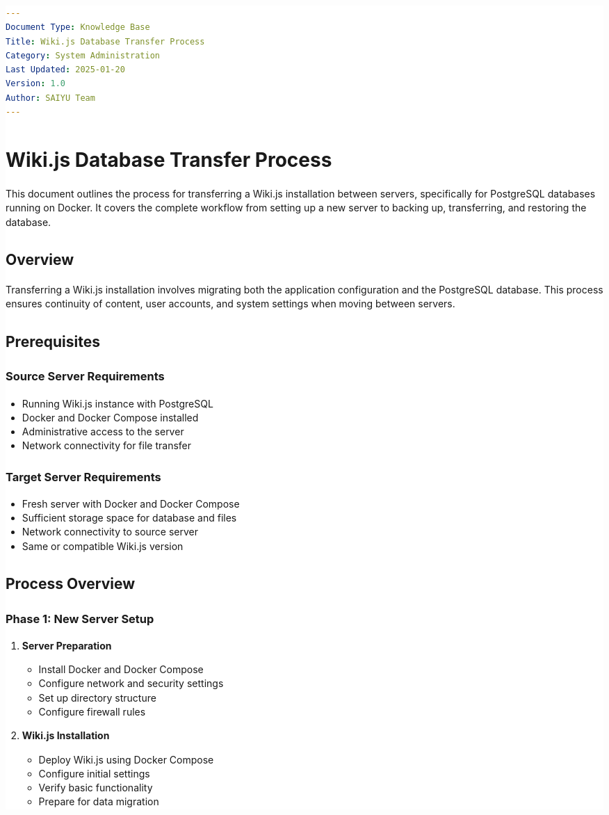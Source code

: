 ```yaml
---
Document Type: Knowledge Base
Title: Wiki.js Database Transfer Process
Category: System Administration
Last Updated: 2025-01-20
Version: 1.0
Author: SAIYU Team
---
```


# Wiki.js Database Transfer Process

This document outlines the process for transferring a Wiki.js installation between servers, specifically for PostgreSQL databases running on Docker. It covers the complete workflow from setting up a new server to backing up, transferring, and restoring the database.

## Overview

Transferring a Wiki.js installation involves migrating both the application configuration and the PostgreSQL database. This process ensures continuity of content, user accounts, and system settings when moving between servers.

## Prerequisites

### Source Server Requirements
- Running Wiki.js instance with PostgreSQL
- Docker and Docker Compose installed
- Administrative access to the server
- Network connectivity for file transfer

### Target Server Requirements
- Fresh server with Docker and Docker Compose
- Sufficient storage space for database and files
- Network connectivity to source server
- Same or compatible Wiki.js version

## Process Overview

### Phase 1: New Server Setup
1. **Server Preparation**
   - Install Docker and Docker Compose
   - Configure network and security settings
   - Set up directory structure
   - Configure firewall rules

2. **Wiki.js Installation**
   - Deploy Wiki.js using Docker Compose
   - Configure initial settings
   - Verify basic functionality
   - Prepare for data migration
